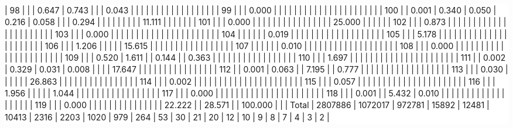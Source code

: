 |    98 |         |         |   0.647 |   0.743 |         |         |   0.043 |         |         |         |         |         |         |         |         |         |         |         |         |         |         |         |         |
|    99 |         |         |   0.000 |         |         |         |         |         |         |         |         |         |         |         |         |         |         |         |         |         |         |         |         |
|   100 |         |   0.001 |   0.340 |   0.050 |   0.216 |   0.058 |         |         |   0.294 |         |         |         |         |         |         |         |         |  11.111 |         |         |         |         |         |
|   101 |         |         |   0.000 |         |         |         |         |         |         |         |         |         |         |         |         |         |         |         |  25.000 |         |         |         |         |
|   102 |         |         |   0.873 |         |         |         |         |         |         |         |         |         |         |         |         |         |         |         |         |         |         |         |         |
|   103 |         |         |   0.000 |         |         |         |         |         |         |         |         |         |         |         |         |         |         |         |         |         |         |         |         |
|   104 |         |         |         |         |         |   0.019 |         |         |         |         |         |         |         |         |         |         |         |         |         |         |         |         |         |
|   105 |         |         |   5.178 |         |         |         |         |         |         |         |         |         |         |         |         |         |         |         |         |         |         |         |         |
|   106 |         |         |   1.206 |         |         |         |         |  15.615 |         |         |         |         |         |         |         |         |         |         |         |         |         |         |         |
|   107 |         |         |         |         |         |   0.010 |         |         |         |         |         |         |         |         |         |         |         |         |         |         |         |         |         |
|   108 |         |         |   0.000 |         |         |         |         |         |         |         |         |         |         |         |         |         |         |         |         |         |         |         |         |
|   109 |         |         |   0.520 |   1.611 |         |   0.144 |         |   0.363 |         |         |         |         |         |         |         |         |         |         |         |         |         |         |         |
|   110 |         |         |   1.697 |         |         |         |         |         |         |         |         |         |         |         |         |         |         |         |         |         |         |         |         |
|   111 |         |   0.002 |   0.329 |   0.031 |   0.008 |         |         |         |  17.647 |         |         |         |         |         |         |         |         |         |         |         |         |         |         |
|   112 |         |   0.001 |   0.063 |         |   7.195 |         |   0.777 |         |         |         |         |         |         |         |         |         |         |         |         |         |         |         |         |
|   113 |         |         |   0.030 |         |         |         |         |         |  26.863 |         |         |         |         |         |         |         |         |         |         |         |         |         |         |
|   114 |         |         |   0.002 |         |         |         |         |         |         |         |         |         |         |         |         |         |         |         |         |         |         |         |         |
|   115 |         |         |   0.057 |         |         |         |         |         |         |         |         |         |         |         |         |         |         |         |         |         |         |         |         |
|   116 |         |         |   1.956 |         |         |         |         |   1.044 |         |         |         |         |         |         |         |         |         |         |         |         |         |         |         |
|   117 |         |         |   0.000 |         |         |         |         |         |         |         |         |         |         |         |         |         |         |         |         |         |         |         |         |
|   118 |         |         |   0.001 |         |   5.432 |   0.010 |         |         |         |         |         |         |         |         |         |         |         |         |         |         |         |         |         |
|   119 |         |         |   0.000 |         |         |         |         |         |         |         |         |         |         |         |         |         |         |  22.222 |         |  28.571 |         | 100.000 |         |
| Total | 2807886 | 1072017 |  972781 |   15892 |   12481 |   10413 |    2316 |    2203 |    1020 |     979 |     264 |      53 |      30 |      21 |      20 |      12 |      10 |       9 |       8 |       7 |       4 |       3 |       2 |
